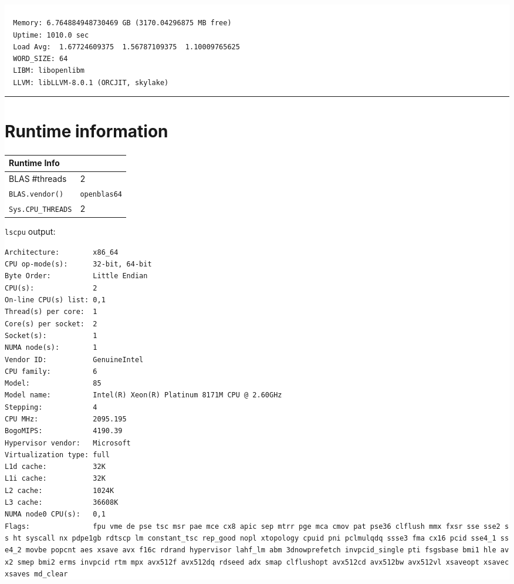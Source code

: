 ```
       
  Memory: 6.764884948730469 GB (3170.04296875 MB free)
  Uptime: 1010.0 sec
  Load Avg:  1.67724609375  1.56787109375  1.10009765625
  WORD_SIZE: 64
  LIBM: libopenlibm
  LLVM: libLLVM-8.0.1 (ORCJIT, skylake)
```

---
# Runtime information
| Runtime Info | |
|:--|:--|
| BLAS #threads | 2 |
| `BLAS.vendor()` | `openblas64` |
| `Sys.CPU_THREADS` | 2 |

`lscpu` output:

    Architecture:        x86_64
    CPU op-mode(s):      32-bit, 64-bit
    Byte Order:          Little Endian
    CPU(s):              2
    On-line CPU(s) list: 0,1
    Thread(s) per core:  1
    Core(s) per socket:  2
    Socket(s):           1
    NUMA node(s):        1
    Vendor ID:           GenuineIntel
    CPU family:          6
    Model:               85
    Model name:          Intel(R) Xeon(R) Platinum 8171M CPU @ 2.60GHz
    Stepping:            4
    CPU MHz:             2095.195
    BogoMIPS:            4190.39
    Hypervisor vendor:   Microsoft
    Virtualization type: full
    L1d cache:           32K
    L1i cache:           32K
    L2 cache:            1024K
    L3 cache:            36608K
    NUMA node0 CPU(s):   0,1
    Flags:               fpu vme de pse tsc msr pae mce cx8 apic sep mtrr pge mca cmov pat pse36 clflush mmx fxsr sse sse2 ss ht syscall nx pdpe1gb rdtscp lm constant_tsc rep_good nopl xtopology cpuid pni pclmulqdq ssse3 fma cx16 pcid sse4_1 sse4_2 movbe popcnt aes xsave avx f16c rdrand hypervisor lahf_lm abm 3dnowprefetch invpcid_single pti fsgsbase bmi1 hle avx2 smep bmi2 erms invpcid rtm mpx avx512f avx512dq rdseed adx smap clflushopt avx512cd avx512bw avx512vl xsaveopt xsavec xsaves md_clear
    